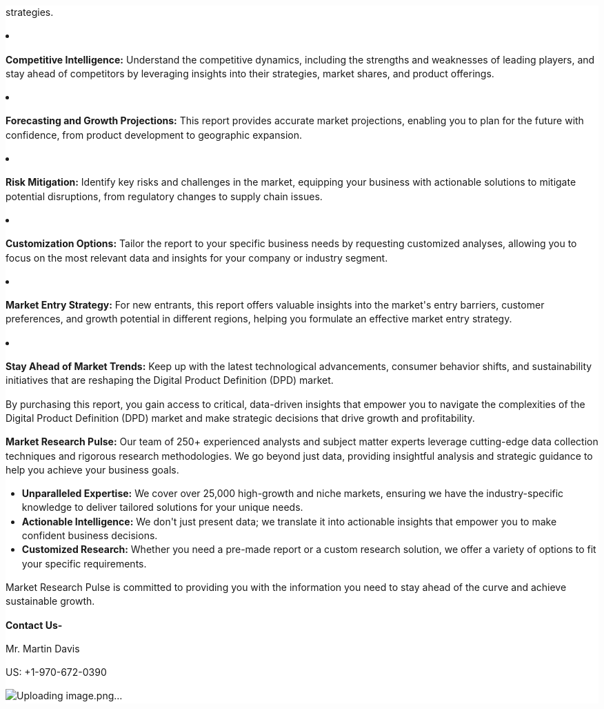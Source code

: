 strategies.</p></li><li><p><strong>Competitive Intelligence:</strong> Understand the competitive dynamics, including the strengths and weaknesses of leading players, and stay ahead of competitors by leveraging insights into their strategies, market shares, and product offerings.</p></li><li><p><strong>Forecasting and Growth Projections:</strong> This report provides accurate market projections, enabling you to plan for the future with confidence, from product development to geographic expansion.</p></li><li><p><strong>Risk Mitigation:</strong> Identify key risks and challenges in the market, equipping your business with actionable solutions to mitigate potential disruptions, from regulatory changes to supply chain issues.</p></li><li><p><strong>Customization Options:</strong> Tailor the report to your specific business needs by requesting customized analyses, allowing you to focus on the most relevant data and insights for your company or industry segment.</p></li><li><p><strong>Market Entry Strategy:</strong> For new entrants, this report offers valuable insights into the market's entry barriers, customer preferences, and growth potential in different regions, helping you formulate an effective market entry strategy.</p></li><li><p><strong>Stay Ahead of Market Trends:</strong> Keep up with the latest technological advancements, consumer behavior shifts, and sustainability initiatives that are reshaping the Digital Product Definition (DPD) market.</p></li></ol><p>By purchasing this report, you gain access to critical, data-driven insights that empower you to navigate the complexities of the Digital Product Definition (DPD) market and make strategic decisions that drive growth and profitability.</p><p><strong>Market Research Pulse:</strong>&nbsp;Our team of 250+ experienced analysts and subject matter experts leverage cutting-edge data collection techniques and rigorous research methodologies. We go beyond just data, providing insightful analysis and strategic guidance to help you achieve your business goals.</p><ul><li><strong>Unparalleled Expertise:</strong>&nbsp;We cover over 25,000 high-growth and niche markets, ensuring we have the industry-specific knowledge to deliver tailored solutions for your unique needs.</li><li><strong>Actionable Intelligence:</strong>&nbsp;We don't just present data; we translate it into actionable insights that empower you to make confident business decisions.</li><li><strong>Customized Research:</strong>&nbsp;Whether you need a pre-made report or a custom research solution, we offer a variety of options to fit your specific requirements.</li></ul><p>Market Research Pulse is committed to providing you with the information you need to stay ahead of the curve and achieve sustainable growth.</p><p><strong>Contact Us-</strong></p><p>Mr. Martin Davis</p><p>US: +1-970-672-0390</p>
![Uploading image.png…]()
